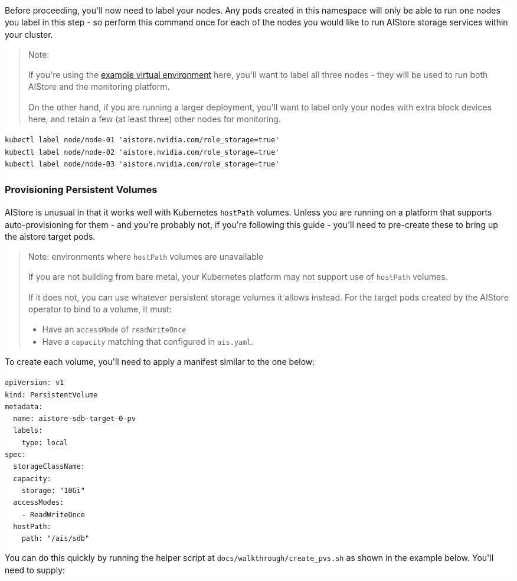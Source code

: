 Before proceeding, you'll now need to label your nodes. Any pods created in this namespace will only be able to run one nodes you label in this step - so perform this command once for each of the nodes you would like to run AIStore storage services within your cluster. 

> Note:
> 
> If you're using the [example virtual environment](#example-virtual-environment) here, you'll want to label all three nodes - they will be used to run both AIStore and the monitoring platform.
> 
> On the other hand, if you are running a larger deployment, you'll want to label only your nodes with extra block devices here, and retain a few (at least three) other nodes for monitoring.

```
kubectl label node/node-01 'aistore.nvidia.com/role_storage=true'
kubectl label node/node-02 'aistore.nvidia.com/role_storage=true'
kubectl label node/node-03 'aistore.nvidia.com/role_storage=true'
```

### Provisioning Persistent Volumes
AIStore is unusual in that it works well with Kubernetes `hostPath` volumes. Unless you are running on a platform that supports auto-provisioning for them - and you're probably not, if you're following this guide - you'll need to pre-create these to bring up the aistore target pods.

> Note: environments where `hostPath` volumes are unavailable
> 
> If you are not building from bare metal, your Kubernetes platform may not support use of `hostPath` volumes.
> 
> If it does not, you can use whatever persistent storage volumes it allows instead. For the target pods created by the AIStore operator to bind to a volume, it must:
> 
>   - Have an `accessMode` of `readWriteOnce`
>   - Have a `capacity` matching that configured in `ais.yaml`.

To create each volume, you'll need to apply a manifest similar to the one below:

```
apiVersion: v1
kind: PersistentVolume
metadata:
  name: aistore-sdb-target-0-pv
  labels:
    type: local
spec:
  storageClassName:
  capacity:
    storage: "10Gi"
  accessModes:
    - ReadWriteOnce
  hostPath:
    path: "/ais/sdb"
```

You can do this quickly by running the helper script at `docs/walkthrough/create_pvs.sh` as shown in the example below. You'll need to supply:

